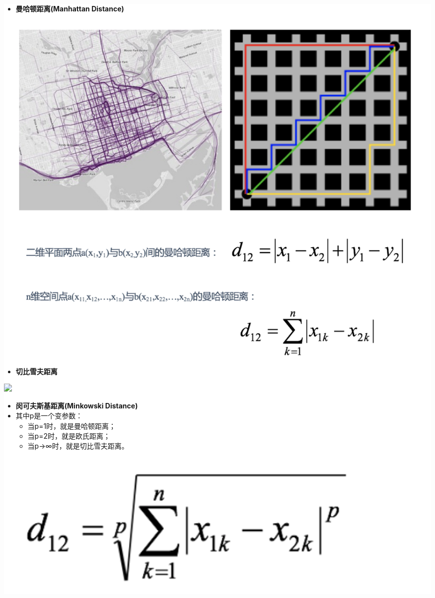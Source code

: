 - **曼哈顿距离(Manhattan Distance)**

![](./images/曼哈顿距离.png)

- **切比雪夫距离**

![](./images/切比雪夫距离.png)



- **闵可夫斯基距离(Minkowski Distance)**
- 其中p是一个变参数：
  - 当p=1时，就是曼哈顿距离；
  - 当p=2时，就是欧氏距离；
  - 当p→∞时，就是切比雪夫距离。

![](./images/闵氏距离.png)
